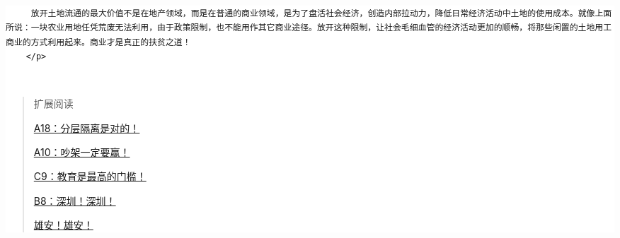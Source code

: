          放开土地流通的最大价值不是在地产领域，而是在普通的商业领域，是为了盘活社会经济，创造内部拉动力，降低日常经济活动中土地的使用成本。就像上面所说：一块农业用地任凭荒废无法利用，由于政策限制，也不能用作其它商业途径。放开这种限制，让社会毛细血管的经济活动更加的顺畅，将那些闲置的土地用工商业的方式利用起来。商业才是真正的扶贫之道！
        </p>
<p>
<br/>
</p>
<blockquote>
<p>
<span style="font-size: 14px;">
           扩展阅读
          </span>
</p>
<p>
<span style="font-size: 14px;">
<a data-linktype="2" href="http://mp.weixin.qq.com/s?__biz=MzAxNDk1NjI2Mw==&amp;mid=2247484136&amp;idx=1&amp;sn=1df1484712a9055ce168563421ee0402&amp;chksm=9b8a2160acfda876db167b734b3ccbb9d17e0c9183a2b4f62583ccca4f3999c8dc4b85d80d6d&amp;scene=21#wechat_redirect" target="_blank">
            A18：分层隔离是对的！
           </a>
<br/>
</span>
</p>
<p>
<span style="font-size: 14px;">
<a data-linktype="2" href="http://mp.weixin.qq.com/s?__biz=MzAxNDk1NjI2Mw==&amp;mid=2247484003&amp;idx=1&amp;sn=22ae8f8ff6c46632e7aca5291053d7fc&amp;chksm=9b8a21ebacfda8fd92f8c5175bc8f2d4a47c338b6a09b1e42cae7660e9c0306c8fc72229761f&amp;scene=21#wechat_redirect" target="_blank">
            A10：吵架一定要赢！
           </a>
<br/>
</span>
</p>
<p>
<span style="font-size: 14px;">
<a data-linktype="2" href="http://mp.weixin.qq.com/s?__biz=MzAxNDk1NjI2Mw==&amp;mid=2247484066&amp;idx=1&amp;sn=e394d22ec0f989b141fd07650d135f0d&amp;chksm=9b8a212aacfda83c7391343fb6def9c792717291512ef0f31934f472d9ad68416579489f571f&amp;scene=21#wechat_redirect" target="_blank">
            C9：教育是最高的门槛！
           </a>
<br/>
</span>
</p>
<p>
<span style="font-size: 14px;">
<a data-linktype="2" href="http://mp.weixin.qq.com/s?__biz=MzAxNDk1NjI2Mw==&amp;mid=2247484117&amp;idx=1&amp;sn=431003649bcad81aa78c7a794b3e53b0&amp;chksm=9b8a215dacfda84b49472f08f79bab7f7cb58d62d4da92ce350691de7b90595a3b3bf148f2c2&amp;scene=21#wechat_redirect" target="_blank">
            B8：深圳！深圳！
           </a>
<br/>
</span>
</p>
<p>
<span style="font-size: 14px;">
<a data-linktype="2" href="http://mp.weixin.qq.com/s?__biz=MzAxNDk1NjI2Mw==&amp;mid=2247483977&amp;idx=1&amp;sn=a4f2698c05dad34226e4ae55188c7fba&amp;chksm=9b8a21c1acfda8d71ba678399707bfb02b6ffbdd37163fc090bde8b151d5da301846fcd4e2ad&amp;scene=21#wechat_redirect" target="_blank">
            雄安！雄安！
           </a>
</span>
<br/>
</p>
</blockquote>
<p>